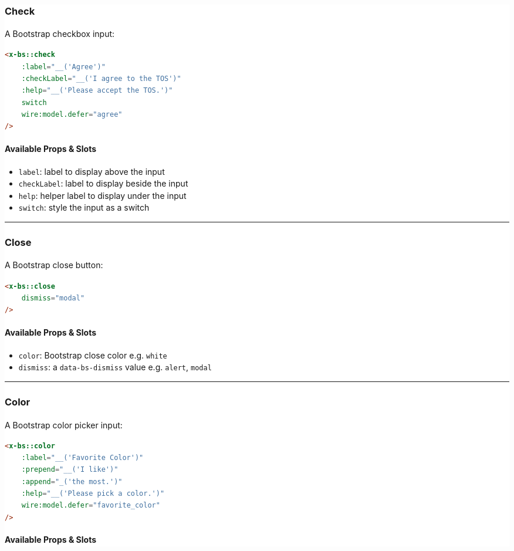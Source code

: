 
### Check

A Bootstrap checkbox input:

```html
<x-bs::check
    :label="__('Agree')"
    :checkLabel="__('I agree to the TOS')"
    :help="__('Please accept the TOS.')"
    switch
    wire:model.defer="agree"
/>
```

#### Available Props & Slots

- `label`: label to display above the input
- `checkLabel`: label to display beside the input
- `help`: helper label to display under the input
- `switch`: style the input as a switch

---

### Close

A Bootstrap close button:

```html
<x-bs::close 
    dismiss="modal"
/>
```

#### Available Props & Slots

- `color`: Bootstrap close color e.g. `white`
- `dismiss`: a `data-bs-dismiss` value e.g. `alert`, `modal`

---

### Color

A Bootstrap color picker input:

```html
<x-bs::color
    :label="__('Favorite Color')"
    :prepend="__('I like')"
    :append="_('the most.')"
    :help="__('Please pick a color.')"
    wire:model.defer="favorite_color"
/>
```

#### Available Props & Slots
